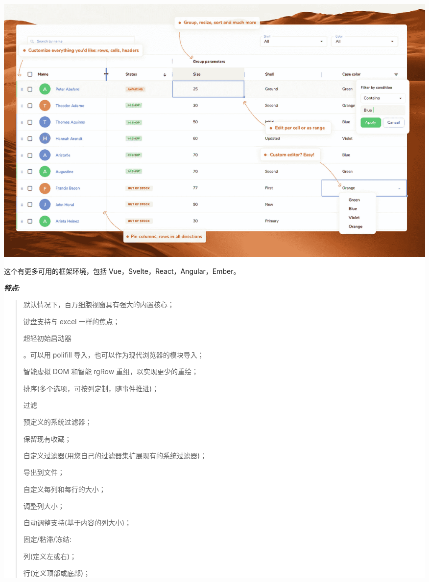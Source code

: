 ![](img/825bb12ff7e71aaa2f282f9dd6ed26b9.png)

这个有更多可用的框架环境，包括 Vue，Svelte，React，Angular，Ember。

***特点:***

> 默认情况下，百万细胞视窗具有强大的内置核心；
> 
> 键盘支持与 excel 一样的焦点；
> 
> 超轻初始启动器
> 
> 。可以用 polifill 导入，也可以作为现代浏览器的模块导入；
> 
> 智能虚拟 DOM 和智能 rgRow 重组，以实现更少的重绘；
> 
> 排序(多个选项，可按列定制，随事件推进)；
> 
> 过滤
> 
> 预定义的系统过滤器；
> 
> 保留现有收藏；
> 
> 自定义过滤器(用您自己的过滤器集扩展现有的系统过滤器)；
> 
> 导出到文件；
> 
> 自定义每列和每行的大小；
> 
> 调整列大小；
> 
> 自动调整支持(基于内容的列大小)；
> 
> 固定/粘滞/冻结:
> 
> 列(定义左或右)；
> 
> 行(定义顶部或底部)；